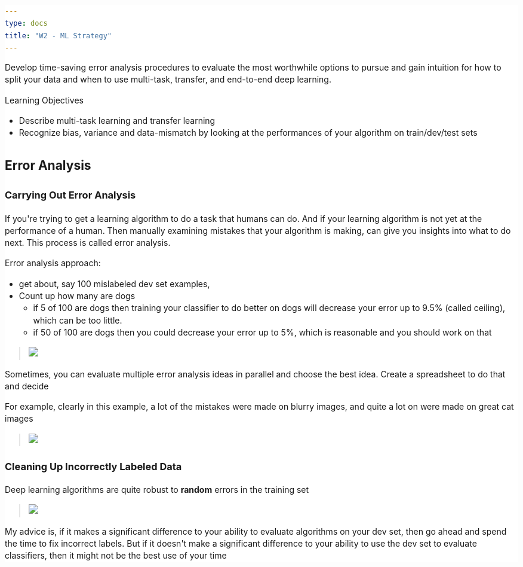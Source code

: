```yaml
---
type: docs
title: "W2 - ML Strategy"
---
```




Develop time-saving error analysis procedures to evaluate the most worthwhile options to pursue and gain intuition for how to split your data and when to use multi-task, transfer, and end-to-end deep learning.

Learning Objectives
- Describe multi-task learning and transfer learning
- Recognize bias, variance and data-mismatch by looking at the performances of your algorithm on train/dev/test sets



## Error Analysis

###  Carrying Out Error Analysis

If you're trying to get a learning algorithm to do a task that humans can do. And if your learning algorithm is not yet at the performance of a human. Then manually examining mistakes that your algorithm is making, can give you insights into what to do next. This process is called error analysis.

Error analysis approach:
- get about, say 100 mislabeled dev set examples, 
- Count up how many are dogs
    - if 5 of 100 are dogs then training your classifier to do better on dogs will decrease your error up to 9.5% (called ceiling), which can be too little.
    - if 50 of 100 are dogs then you could decrease your error up to 5%, which is reasonable and you should work on that

> <img src="./images/w02-01-Carrying_Out_Error_Analysis/img_2023-03-31_11-24-33.png">

Sometimes, you can evaluate multiple error analysis ideas in parallel and choose the best idea. 
Create a spreadsheet to do that and decide

For example, clearly in this example, a lot of the mistakes were made on blurry images, and quite a lot on were made on great cat images

> <img src="./images/w02-01-Carrying_Out_Error_Analysis/img_2023-03-31_11-24-35.png">

###  Cleaning Up Incorrectly Labeled Data

Deep learning algorithms are quite robust to **random** errors in the training set

> <img src="./images/w02-02-Cleaning_Up_Incorrectly_Labeled_Data/img_2023-03-31_11-25-03.png">

My advice is, if it makes a significant difference to your ability to evaluate algorithms on your dev set, then go ahead and spend the time to fix incorrect labels. But if it doesn't make a significant difference to your ability to use the dev set to evaluate classifiers, then it might not be the best use of your time
